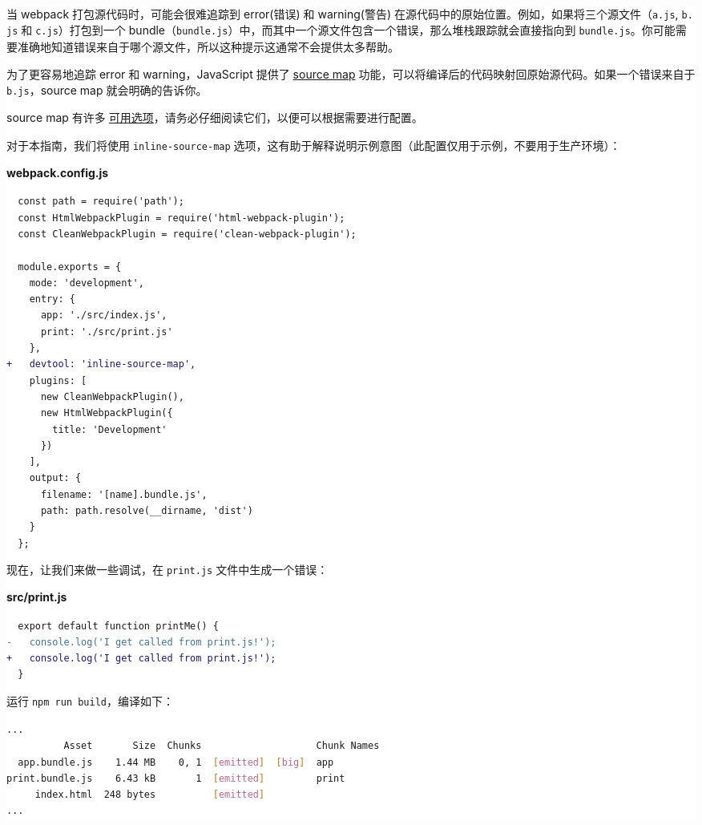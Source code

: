 当 webpack 打包源代码时，可能会很难追踪到 error(错误) 和 warning(警告) 在源代码中的原始位置。例如，如果将三个源文件（`a.js`, `b.js` 和 `c.js`）打包到一个 bundle（`bundle.js`）中，而其中一个源文件包含一个错误，那么堆栈跟踪就会直接指向到 `bundle.js`。你可能需要准确地知道错误来自于哪个源文件，所以这种提示这通常不会提供太多帮助。

为了更容易地追踪 error 和 warning，JavaScript 提供了 [source map](http://blog.teamtreehouse.com/introduction-source-maps) 功能，可以将编译后的代码映射回原始源代码。如果一个错误来自于 `b.js`，source map 就会明确的告诉你。

source map 有许多 [可用选项](/configuration/devtool)，请务必仔细阅读它们，以便可以根据需要进行配置。

对于本指南，我们将使用 `inline-source-map` 选项，这有助于解释说明示例意图（此配置仅用于示例，不要用于生产环境）：

__webpack.config.js__

``` diff
  const path = require('path');
  const HtmlWebpackPlugin = require('html-webpack-plugin');
  const CleanWebpackPlugin = require('clean-webpack-plugin');

  module.exports = {
    mode: 'development',
    entry: {
      app: './src/index.js',
      print: './src/print.js'
    },
+   devtool: 'inline-source-map',
    plugins: [
      new CleanWebpackPlugin(),
      new HtmlWebpackPlugin({
        title: 'Development'
      })
    ],
    output: {
      filename: '[name].bundle.js',
      path: path.resolve(__dirname, 'dist')
    }
  };
```

现在，让我们来做一些调试，在 `print.js` 文件中生成一个错误：

__src/print.js__

``` diff
  export default function printMe() {
-   console.log('I get called from print.js!');
+   console.log('I get called from print.js!');
  }
```

运行 `npm run build`，编译如下：

``` bash
...
          Asset       Size  Chunks                    Chunk Names
  app.bundle.js    1.44 MB    0, 1  [emitted]  [big]  app
print.bundle.js    6.43 kB       1  [emitted]         print
     index.html  248 bytes          [emitted]
...
```
